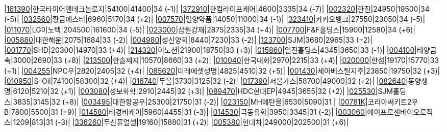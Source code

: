 |[161390](https://finance.daum.net/quotes/A161390)|한국타이어앤테크놀로지|54100|41400|34 (-1)|
|[372910](https://finance.daum.net/quotes/A372910)|한컴라이프케어|4600|3335|34 (-7)|
|[002320](https://finance.daum.net/quotes/A002320)|한진|24950|19500|34 (-5)|
|[032560](https://finance.daum.net/quotes/A032560)|황금에스티|6960|5170|34 (+2)|
|[007570](https://finance.daum.net/quotes/A007570)|일양약품|14050|11000|34 (-1)|
|[323410](https://finance.daum.net/quotes/A323410)|카카오뱅크|27550|23050|34 (-5)|
|[011070](https://finance.daum.net/quotes/A011070)|LG이노텍|204500|161600|34 (-5)|
|[023000](https://finance.daum.net/quotes/A023000)|삼원강재|2875|2335|34 (+4)|
|[007700](https://finance.daum.net/quotes/A007700)|F&F홀딩스|15900|12580|34 (+6)|
|[005880](https://finance.daum.net/quotes/A005880)|대한해운|2075|1684|33 (-2)|
|[004980](https://finance.daum.net/quotes/A004980)|성신양회|8440|7230|33 (-2)|
|[123700](https://finance.daum.net/quotes/A123700)|SJM|3680|2965|33 (+2)|
|[001770](https://finance.daum.net/quotes/A001770)|SHD|20300|14970|33 (+4)|
|[214320](https://finance.daum.net/quotes/A214320)|이노션|21900|18750|33 (+3)|
|[015860](https://finance.daum.net/quotes/A015860)|일진홀딩스|4345|3650|33 (-1)|
|[004100](https://finance.daum.net/quotes/A004100)|태양금속|3000|2690|33 (+8)|
|[213500](https://finance.daum.net/quotes/A213500)|한솔제지|10570|8660|33 (+2)|
|[010040](https://finance.daum.net/quotes/A010040)|한국내화|2970|2215|33 (+4)|
|[020000](https://finance.daum.net/quotes/A020000)|한섬|19170|15770|33 (+1)|
|[004255](https://finance.daum.net/quotes/A004255)|NPC우|2820|2405|32 (+4)|
|[085620](https://finance.daum.net/quotes/A085620)|미래에셋생명|4825|4510|32 (+5)|
|[001430](https://finance.daum.net/quotes/A001430)|세아베스틸지주|23850|19750|32 (+3)|
|[010950](https://finance.daum.net/quotes/A010950)|S-Oil|74100|58300|32 (+4)|
|[016740](https://finance.daum.net/quotes/A016740)|두올|3730|3125|32 (-2)|
|[017390](https://finance.daum.net/quotes/A017390)|서울가스|58700|49000|32 (+2)|
|[082640](https://finance.daum.net/quotes/A082640)|동양생명|6120|5210|32 (+1)|
|[003080](https://finance.daum.net/quotes/A003080)|성보화학|2910|2445|32 (+3)|
|[089470](https://finance.daum.net/quotes/A089470)|HDC현대EP|4945|3655|32 (+2)|
|[025530](https://finance.daum.net/quotes/A025530)|SJM홀딩스|3835|3145|32 (+8)|
|[003495](https://finance.daum.net/quotes/A003495)|대한항공우|25300|21750|31 (-2)|
|[023150](https://finance.daum.net/quotes/A023150)|MH에탄올|6530|5090|31 |
|[00781K](https://finance.daum.net/quotes/A00781K)|코리아써키트2우B|7800|5500|31 (+9)|
|[014580](https://finance.daum.net/quotes/A014580)|태경비케이|5960|4455|31 (-3)|
|[014530](https://finance.daum.net/quotes/A014530)|극동유화|3950|3345|31 (-2)|
|[003060](https://finance.daum.net/quotes/A003060)|에이프로젠바이오로직스|1209|813|31 (-3)|
|[336260](https://finance.daum.net/quotes/A336260)|두산퓨얼셀|19160|15880|31 (+2)|
|[005380](https://finance.daum.net/quotes/A005380)|현대차|249000|202500|31 (+6)|